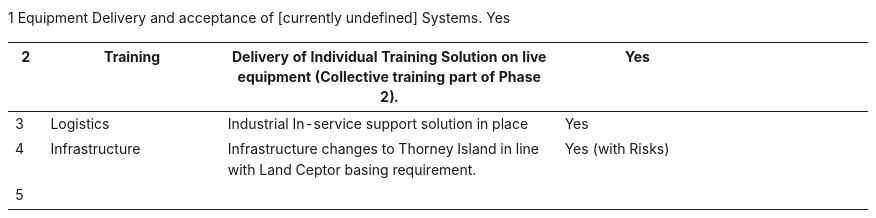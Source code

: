 <tr>
<td>1 Equipment</td>
<td>
Delivery and acceptance of  [currently undefined] Systems.
</td>
<td>Yes</td>
<td></td>
</tr>
</tbody>
</table>

<table>
<colgroup>
<col style="width: 4%" />
<col style="width: 20%" />
<col style="width: 38%" />
<col style="width: 18%" />
<col style="width: 17%" />
</colgroup>
<thead>
<tr>
<th>
2
</th>
<th>Training</th>
<th>
Delivery of Individual Training Solution on live equipment (Collective training part of Phase 2).
</th>
<th>
Yes
</th>
<th></th>
</tr>
</thead>
<tbody>
<tr>
<td>
3
</td>
<td>Logistics</td>
<td>
Industrial In-service support solution in place
</td>
<td>
Yes
</td>
<td></td>
</tr>
<tr>
<td>
4
</td>
<td>Infrastructure</td>
<td>
Infrastructure changes to Thorney Island in line with Land Ceptor basing requirement.
</td>
<td>
Yes (with Risks)
</td>
<td></td>
</tr>
<tr>
<td>
5